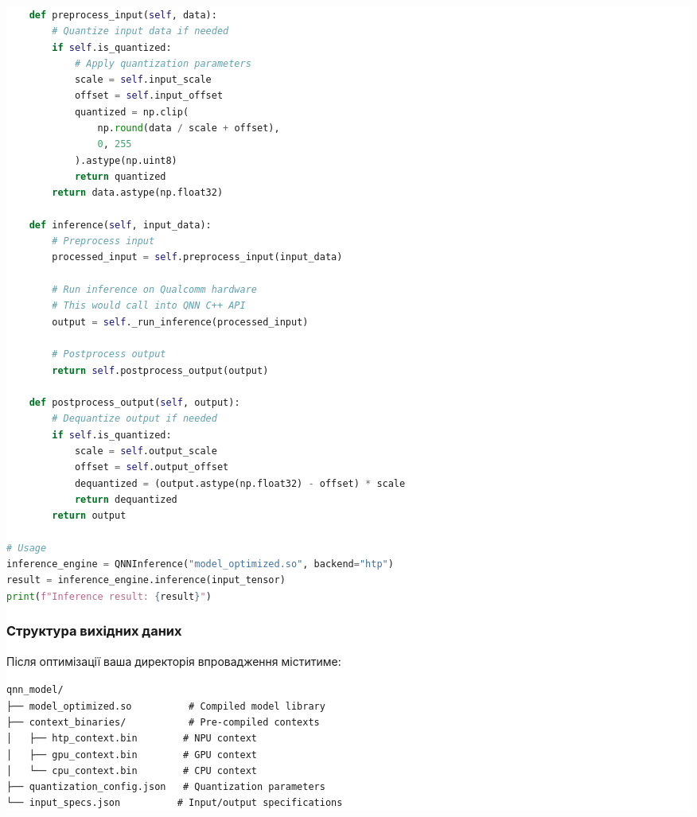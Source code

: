 ```python
    def preprocess_input(self, data):
        # Quantize input data if needed
        if self.is_quantized:
            # Apply quantization parameters
            scale = self.input_scale
            offset = self.input_offset
            quantized = np.clip(
                np.round(data / scale + offset), 
                0, 255
            ).astype(np.uint8)
            return quantized
        return data.astype(np.float32)
    
    def inference(self, input_data):
        # Preprocess input
        processed_input = self.preprocess_input(input_data)
        
        # Run inference on Qualcomm hardware
        # This would call into QNN C++ API
        output = self._run_inference(processed_input)
        
        # Postprocess output
        return self.postprocess_output(output)
    
    def postprocess_output(self, output):
        # Dequantize output if needed
        if self.is_quantized:
            scale = self.output_scale
            offset = self.output_offset
            dequantized = (output.astype(np.float32) - offset) * scale
            return dequantized
        return output

# Usage
inference_engine = QNNInference("model_optimized.so", backend="htp")
result = inference_engine.inference(input_tensor)
print(f"Inference result: {result}")
```

### Структура вихідних даних

Після оптимізації ваша директорія впровадження міститиме:

```
qnn_model/
├── model_optimized.so          # Compiled model library
├── context_binaries/           # Pre-compiled contexts
│   ├── htp_context.bin        # NPU context
│   ├── gpu_context.bin        # GPU context
│   └── cpu_context.bin        # CPU context
├── quantization_config.json   # Quantization parameters
└── input_specs.json          # Input/output specifications
```
